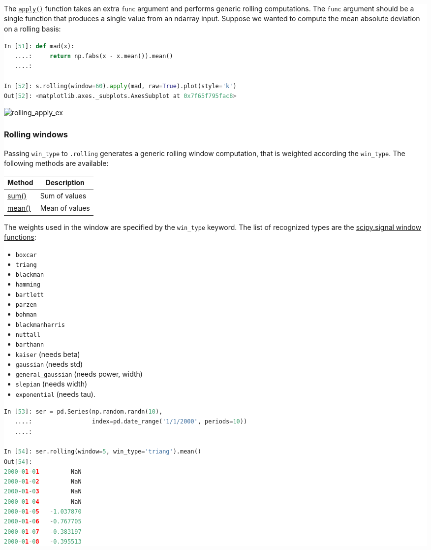 The [``apply()``](https://pandas.pydata.org/pandas-docs/stable/reference/api/pandas.core.window.Rolling.apply.html#pandas.core.window.Rolling.apply) function takes an extra ``func`` argument and performs
generic rolling computations. The ``func`` argument should be a single function
that produces a single value from an ndarray input. Suppose we wanted to
compute the mean absolute deviation on a rolling basis:

``` python
In [51]: def mad(x):
   ....:     return np.fabs(x - x.mean()).mean()
   ....: 

In [52]: s.rolling(window=60).apply(mad, raw=True).plot(style='k')
Out[52]: <matplotlib.axes._subplots.AxesSubplot at 0x7f65f795fac8>
```

![rolling_apply_ex](/static/images/rolling_apply_ex.png)

### Rolling windows

Passing ``win_type`` to ``.rolling`` generates a generic rolling window computation, that is weighted according the ``win_type``.
The following methods are available:

Method | Description
---|---
[sum()](https://pandas.pydata.org/pandas-docs/stable/reference/api/pandas.core.window.Window.sum.html#pandas.core.window.Window.sum) | Sum of values
[mean()](https://pandas.pydata.org/pandas-docs/stable/reference/api/pandas.core.window.Window.mean.html#pandas.core.window.Window.mean) | Mean of values

The weights used in the window are specified by the ``win_type`` keyword.
The list of recognized types are the [scipy.signal window functions](https://docs.scipy.org/doc/scipy/reference/signal.html#window-functions):

- ``boxcar``
- ``triang``
- ``blackman``
- ``hamming``
- ``bartlett``
- ``parzen``
- ``bohman``
- ``blackmanharris``
- ``nuttall``
- ``barthann``
- ``kaiser`` (needs beta)
- ``gaussian`` (needs std)
- ``general_gaussian`` (needs power, width)
- ``slepian`` (needs width)
- ``exponential`` (needs tau).

``` python
In [53]: ser = pd.Series(np.random.randn(10),
   ....:                 index=pd.date_range('1/1/2000', periods=10))
   ....: 

In [54]: ser.rolling(window=5, win_type='triang').mean()
Out[54]: 
2000-01-01         NaN
2000-01-02         NaN
2000-01-03         NaN
2000-01-04         NaN
2000-01-05   -1.037870
2000-01-06   -0.767705
2000-01-07   -0.383197
2000-01-08   -0.395513
```